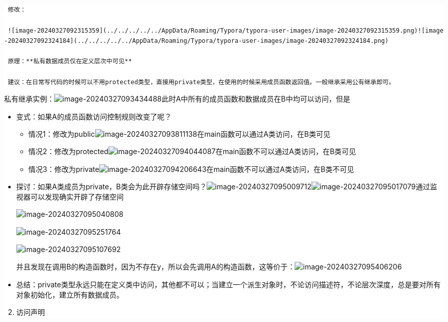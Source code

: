     修改：

     ![image-20240327092315359](../../../../../AppData/Roaming/Typora/typora-user-images/image-20240327092315359.png)![image-20240327092324184](../../../../../AppData/Roaming/Typora/typora-user-images/image-20240327092324184.png)

     原理：**私有数据成员仅在定义层次中可见**

     建议：在日常写代码的时候可以不用protected类型，直接用private类型，在使用的时候采用成员函数返回值。一般继承采用公有继承即可。

     

   私有继承实例：![image-20240327093434488](../../../../../AppData/Roaming/Typora/typora-user-images/image-20240327093434488.png)此时A中所有的成员函数和数据成员在B中均可以访问，但是

   + 变式：如果A的成员函数访问控制规则改变了呢？

     + 情况1：修改为public![image-20240327093811138](../../../../../AppData/Roaming/Typora/typora-user-images/image-20240327093811138.png)在main函数可以通过A类访问，在B类可见

     + 情况2：修改为protected![image-20240327094044087](../../../../../AppData/Roaming/Typora/typora-user-images/image-20240327094044087.png)在main函数不可以通过A类访问，在B类可见

     + 情况3：修改为private![image-20240327094206643](../../../../../AppData/Roaming/Typora/typora-user-images/image-20240327094206643.png)在main函数不可以通过A类访问，在B类不可见

       

   + 探讨：如果A类成员为private，B类会为此开辟存储空间吗？![image-20240327095009712](../../../../../AppData/Roaming/Typora/typora-user-images/image-20240327095009712.png)![image-20240327095017079](../../../../../AppData/Roaming/Typora/typora-user-images/image-20240327095017079.png)通过监视器可以发现确实开辟了存储空间

     

     ![image-20240327095040808](../../../../../AppData/Roaming/Typora/typora-user-images/image-20240327095040808.png)

     ![image-20240327095251764](../../../../../AppData/Roaming/Typora/typora-user-images/image-20240327095251764.png)

     ![image-20240327095107692](../../../../../AppData/Roaming/Typora/typora-user-images/image-20240327095107692.png)

     并且发现在调用B的构造函数时，因为不存在y，所以会先调用A的构造函数，这等价于：![image-20240327095406206](../../../../../AppData/Roaming/Typora/typora-user-images/image-20240327095406206.png)

   + 总结：private类型永远只能在定义类中访问，其他都不可以；当建立一个派生对象时，不论访问描述符，不论层次深度，总是要对所有对象初始化，建立所有数据成员。

2. 访问声明
